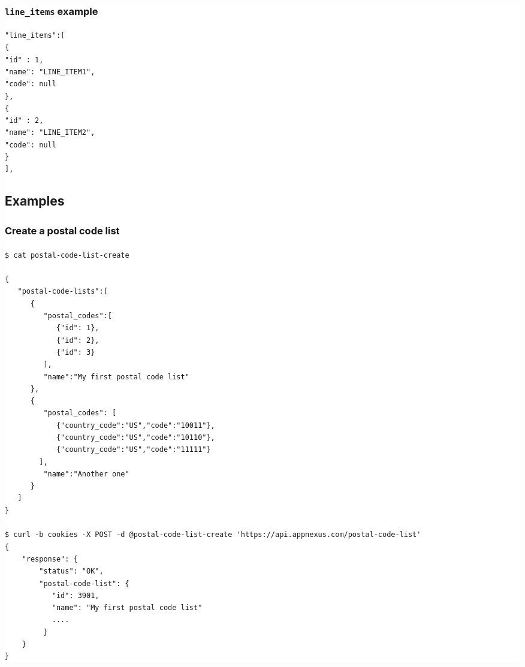 ### `line_items` example

```
"line_items":[
{
"id" : 1,
"name": "LINE_ITEM1",
"code": null
},
{
"id" : 2,
"name": "LINE_ITEM2",
"code": null
}
],
```

## Examples

### Create a postal code list

```
$ cat postal-code-list-create

{
   "postal-code-lists":[
      {
         "postal_codes":[
            {"id": 1},
            {"id": 2},
            {"id": 3}
         ],
         "name":"My first postal code list"
      },
      {
         "postal_codes": [ 
            {"country_code":"US","code":"10011"},
            {"country_code":"US","code":"10110"},
            {"country_code":"US","code":"11111"}
        ],
         "name":"Another one"
      }
   ]
}

$ curl -b cookies -X POST -d @postal-code-list-create 'https://api.appnexus.com/postal-code-list'
{
    "response": {
        "status": "OK",
        "postal-code-list": {
           "id": 3901,
           "name": "My first postal code list"
           ....
         }
    }
}
```
